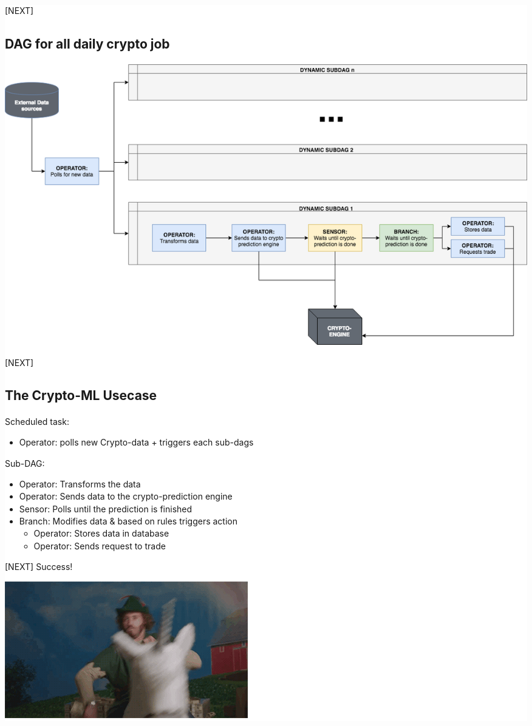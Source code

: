 [NEXT]
## DAG for all daily crypto job

![cron_tab](images/cryptodag.png)



[NEXT]
## The Crypto-ML Usecase

Scheduled task:
* Operator: polls new Crypto-data + triggers each sub-dags

Sub-DAG:
* Operator: Transforms the data
* Operator: Sends data to the crypto-prediction engine
* Sensor: Polls until the prediction is finished
* Branch: Modifies data & based on rules triggers action
    * Operator: Stores data in database
    * Operator: Sends request to trade


[NEXT]
Success!

![weight_matrix](images/sv.gif)

